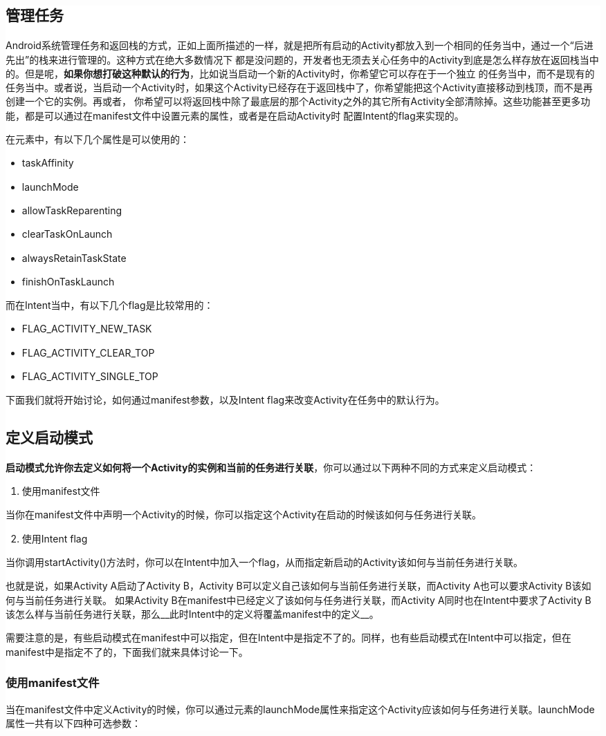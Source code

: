 

## 管理任务

Android系统管理任务和返回栈的方式，正如上面所描述的一样，就是把所有启动的Activity都放入到一个相同的任务当中，通过一个“后进先出”的栈来进行管理的。这种方式在绝大多数情况下
都是没问题的，开发者也无须去关心任务中的Activity到底是怎么样存放在返回栈当中的。但是呢，__如果你想打破这种默认的行为__，比如说当启动一个新的Activity时，你希望它可以存在于一个独立
的任务当中，而不是现有的任务当中。或者说，当启动一个Activity时，如果这个Activity已经存在于返回栈中了，你希望能把这个Activity直接移动到栈顶，而不是再创建一个它的实例。再或者，
你希望可以将返回栈中除了最底层的那个Activity之外的其它所有Activity全部清除掉。这些功能甚至更多功能，都是可以通过在manifest文件中设置<activity>元素的属性，或者是在启动Activity时
配置Intent的flag来实现的。

在<activity>元素中，有以下几个属性是可以使用的：

* taskAffinity

* launchMode

* allowTaskReparenting

* clearTaskOnLaunch

* alwaysRetainTaskState

* finishOnTaskLaunch

而在Intent当中，有以下几个flag是比较常用的：

* FLAG_ACTIVITY_NEW_TASK

* FLAG_ACTIVITY_CLEAR_TOP

* FLAG_ACTIVITY_SINGLE_TOP


下面我们就将开始讨论，如何通过manifest参数，以及Intent flag来改变Activity在任务中的默认行为。

## 定义启动模式

__启动模式允许你去定义如何将一个Activity的实例和当前的任务进行关联__，你可以通过以下两种不同的方式来定义启动模式：

1. 使用manifest文件

当你在manifest文件中声明一个Activity的时候，你可以指定这个Activity在启动的时候该如何与任务进行关联。

2. 使用Intent flag

当你调用startActivity()方法时，你可以在Intent中加入一个flag，从而指定新启动的Activity该如何与当前任务进行关联。


也就是说，如果Activity A启动了Activity B，Activity B可以定义自己该如何与当前任务进行关联，而Activity A也可以要求Activity B该如何与当前任务进行关联。
如果Activity B在manifest中已经定义了该如何与任务进行关联，而Activity A同时也在Intent中要求了Activity B该怎么样与当前任务进行关联，那么__此时Intent中的定义将覆盖manifest中的定义__。

需要注意的是，有些启动模式在manifest中可以指定，但在Intent中是指定不了的。同样，也有些启动模式在Intent中可以指定，但在manifest中是指定不了的，下面我们就来具体讨论一下。


### 使用manifest文件

当在manifest文件中定义Activity的时候，你可以通过<activity>元素的launchMode属性来指定这个Activity应该如何与任务进行关联。launchMode属性一共有以下四种可选参数：
